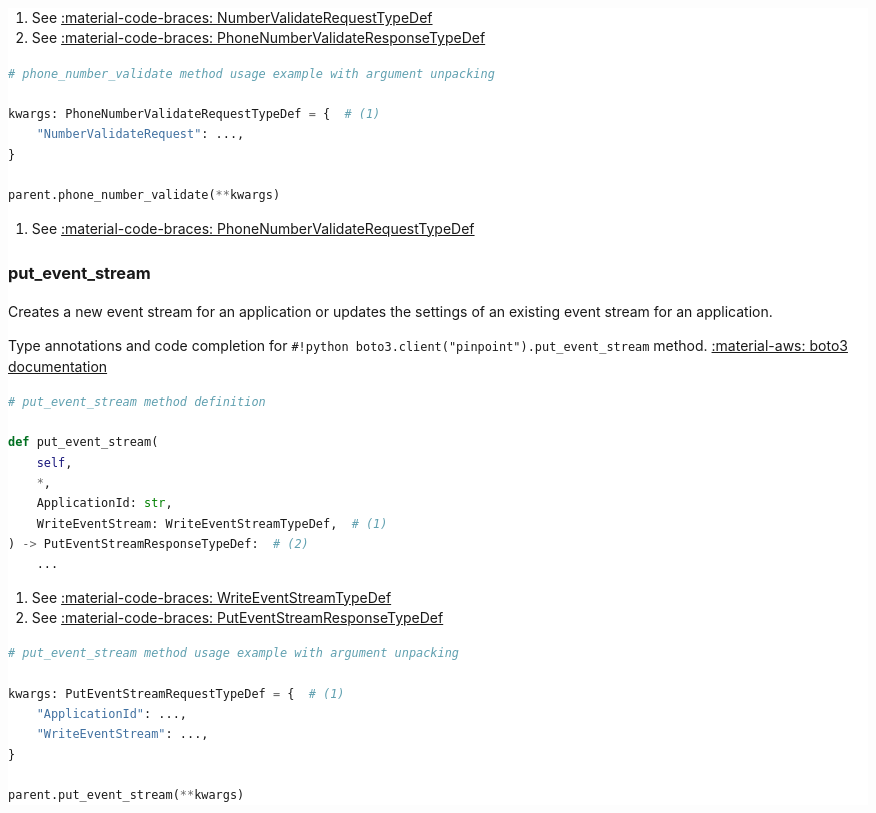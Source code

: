 1. See [:material-code-braces: NumberValidateRequestTypeDef](./type_defs.md#numbervalidaterequesttypedef)
2. See [:material-code-braces: PhoneNumberValidateResponseTypeDef](./type_defs.md#phonenumbervalidateresponsetypedef)


```python
# phone_number_validate method usage example with argument unpacking

kwargs: PhoneNumberValidateRequestTypeDef = {  # (1)
    "NumberValidateRequest": ...,
}

parent.phone_number_validate(**kwargs)
```

1. See [:material-code-braces: PhoneNumberValidateRequestTypeDef](./type_defs.md#phonenumbervalidaterequesttypedef)

### put\_event\_stream

Creates a new event stream for an application or updates the settings of an
existing event stream for an application.

Type annotations and code completion for `#!python boto3.client("pinpoint").put_event_stream` method.
[:material-aws: boto3 documentation](https://boto3.amazonaws.com/v1/documentation/api/latest/reference/services/pinpoint/client/put_event_stream.html)

```python
# put_event_stream method definition

def put_event_stream(
    self,
    *,
    ApplicationId: str,
    WriteEventStream: WriteEventStreamTypeDef,  # (1)
) -> PutEventStreamResponseTypeDef:  # (2)
    ...
```

1. See [:material-code-braces: WriteEventStreamTypeDef](./type_defs.md#writeeventstreamtypedef)
2. See [:material-code-braces: PutEventStreamResponseTypeDef](./type_defs.md#puteventstreamresponsetypedef)


```python
# put_event_stream method usage example with argument unpacking

kwargs: PutEventStreamRequestTypeDef = {  # (1)
    "ApplicationId": ...,
    "WriteEventStream": ...,
}

parent.put_event_stream(**kwargs)
```
